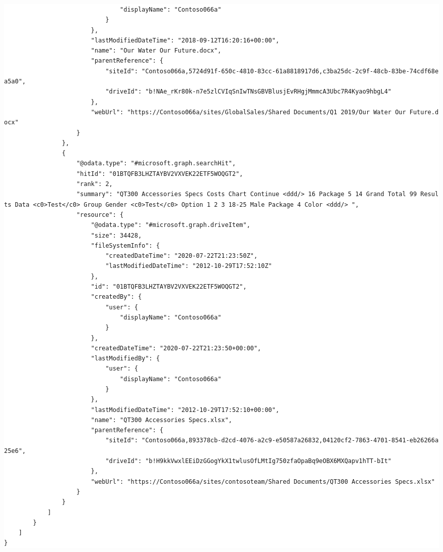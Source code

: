 ```HTTP
                                "displayName": "Contoso066a"
                            }
                        },
                        "lastModifiedDateTime": "2018-09-12T16:20:16+00:00",
                        "name": "Our Water Our Future.docx",
                        "parentReference": {
                            "siteId": "Contoso066a,5724d91f-650c-4810-83cc-61a8818917d6,c3ba25dc-2c9f-48cb-83be-74cdf68ea5a0",
                            "driveId": "b!NAe_rKr80k-n7e5zlCVIqSnIwTNsGBVBlusjEvRHgjMmmcA3Ubc7R4Kyao9hbgL4"
                        },
                        "webUrl": "https://Contoso066a/sites/GlobalSales/Shared Documents/Q1 2019/Our Water Our Future.docx"
                    }
                },
                {
                    "@odata.type": "#microsoft.graph.searchHit",
                    "hitId": "01BTQFB3LHZTAYBV2VXVEK22ETF5WOQGT2",
                    "rank": 2,
                    "summary": "QT300 Accessories Specs Costs Chart Continue <ddd/> 16 Package 5 14 Grand Total 99 Results Data <c0>Test</c0> Group Gender <c0>Test</c0> Option 1 2 3 18-25 Male Package 4 Color <ddd/> ",
                    "resource": {
                        "@odata.type": "#microsoft.graph.driveItem",
                        "size": 34428,
                        "fileSystemInfo": {
                            "createdDateTime": "2020-07-22T21:23:50Z",
                            "lastModifiedDateTime": "2012-10-29T17:52:10Z"
                        },
                        "id": "01BTQFB3LHZTAYBV2VXVEK22ETF5WOQGT2",
                        "createdBy": {
                            "user": {
                                "displayName": "Contoso066a"
                            }
                        },
                        "createdDateTime": "2020-07-22T21:23:50+00:00",
                        "lastModifiedBy": {
                            "user": {
                                "displayName": "Contoso066a"
                            }
                        },
                        "lastModifiedDateTime": "2012-10-29T17:52:10+00:00",
                        "name": "QT300 Accessories Specs.xlsx",
                        "parentReference": {
                            "siteId": "Contoso066a,893378cb-d2cd-4076-a2c9-e50587a26832,04120cf2-7863-4701-8541-eb26266a25e6",
                            "driveId": "b!H9kkVwxlEEiDzGGogYkX1twlusOfLMtIg750zfaOpaBq9eOBX6MXQapv1hTT-bIt"
                        },
                        "webUrl": "https://Contoso066a/sites/contosoteam/Shared Documents/QT300 Accessories Specs.xlsx"
                    }
                }
            ]
        }
    ]
}
```
